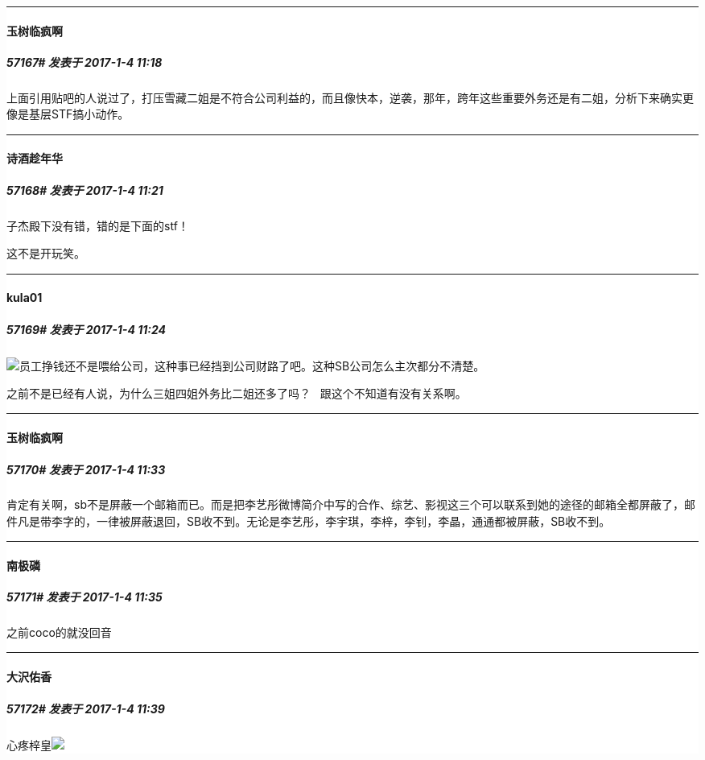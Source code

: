 
-----

####  玉树临疯啊  
##### 57167#       发表于 2017-1-4 11:18


上面引用贴吧的人说过了，打压雪藏二姐是不符合公司利益的，而且像快本，逆袭，那年，跨年这些重要外务还是有二姐，分析下来确实更像是基层STF搞小动作。


-----

####  诗酒趁年华  
##### 57168#       发表于 2017-1-4 11:21


子杰殿下没有错，错的是下面的stf！

这不是开玩笑。


-----

####  kula01  
##### 57169#       发表于 2017-1-4 11:24


<img src="https://static.saraba1st.com/image/smiley/face/00.gif" referrerpolicy="no-referrer">员工挣钱还不是喂给公司，这种事已经挡到公司财路了吧。这种SB公司怎么主次都分不清楚。


之前不是已经有人说，为什么三姐四姐外务比二姐还多了吗？   跟这个不知道有没有关系啊。


-----

####  玉树临疯啊  
##### 57170#       发表于 2017-1-4 11:33


肯定有关啊，sb不是屏蔽一个邮箱而已。而是把李艺彤微博简介中写的合作、综艺、影视这三个可以联系到她的途径的邮箱全都屏蔽了，邮件凡是带李字的，一律被屏蔽退回，SB收不到。无论是李艺彤，李宇琪，李梓，李钊，李晶，通通都被屏蔽，SB收不到。


-----

####  南极磷  
##### 57171#       发表于 2017-1-4 11:35


之前coco的就没回音


-----

####  大沢佑香  
##### 57172#       发表于 2017-1-4 11:39


心疼梓皇<img src="https://static.saraba1st.com/image/smiley/normal/047.gif" referrerpolicy="no-referrer">
